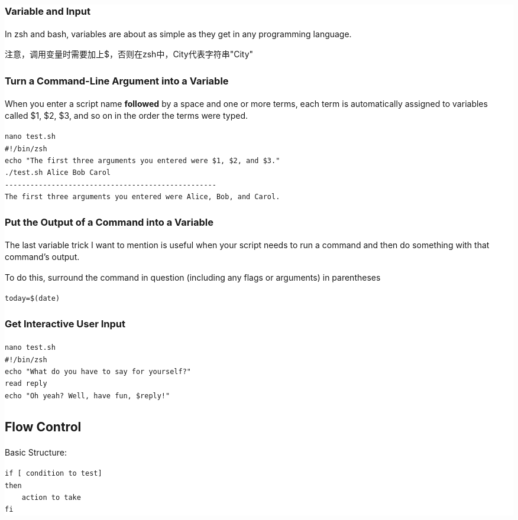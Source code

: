 

### Variable and Input

In zsh and bash, variables are about as simple as they get in any programming language.

注意，调用变量时需要加上$，否则在zsh中，City代表字符串"City"

### Turn a Command-Line Argument into a Variable

When you enter a script name **followed** by a space and one or more terms, each term is automatically assigned to variables called \$1, \$2, \$3, and so on in the order the terms were typed.

```shell
nano test.sh
#!/bin/zsh
echo "The first three arguments you entered were $1, $2, and $3." 
./test.sh Alice Bob Carol 
--------------------------------------------------
The first three arguments you entered were Alice, Bob, and Carol. 
```



### Put the Output of a Command into a Variable

The last variable trick I want to mention is useful when your script needs to run a command and then do something with that command’s output.

To do this, surround the command in question (including any flags or arguments) in parentheses

```shell
today=$(date)
```





### Get Interactive User Input

```shell
nano test.sh
#!/bin/zsh
echo "What do you have to say for yourself?" 
read reply 
echo "Oh yeah? Well, have fun, $reply!" 
```





## Flow Control

Basic Structure:

```shell
if [ condition to test]
then
	action to take
fi
```
